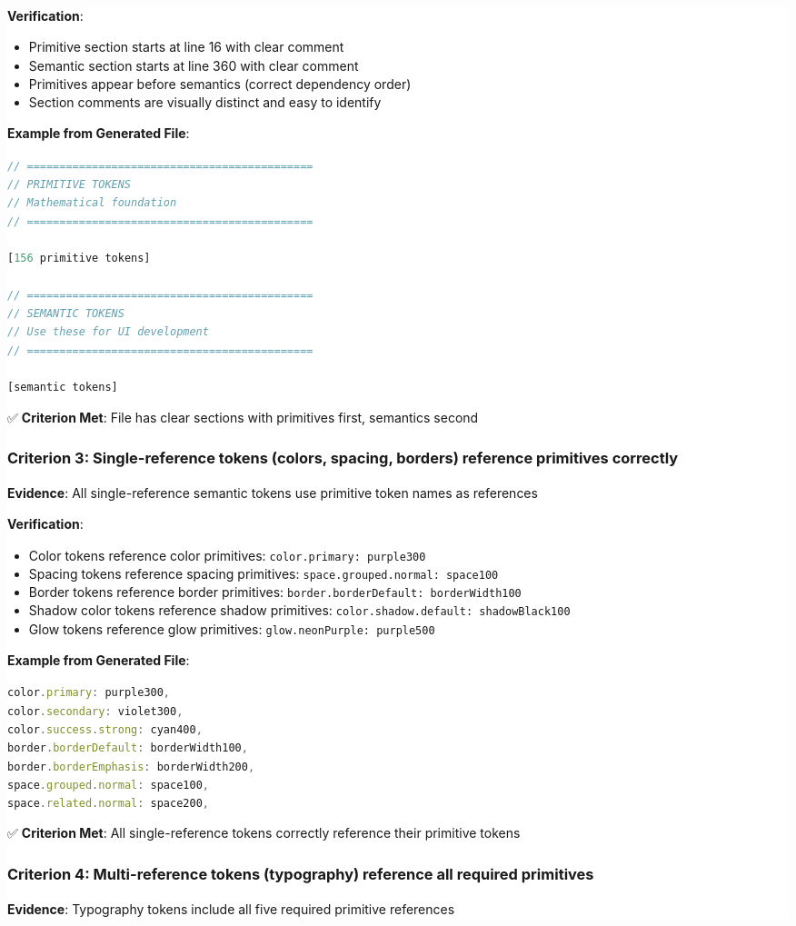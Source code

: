 **Verification**:
- Primitive section starts at line 16 with clear comment
- Semantic section starts at line 360 with clear comment
- Primitives appear before semantics (correct dependency order)
- Section comments are visually distinct and easy to identify

**Example from Generated File**:
```javascript
// ============================================
// PRIMITIVE TOKENS
// Mathematical foundation
// ============================================

[156 primitive tokens]

// ============================================
// SEMANTIC TOKENS
// Use these for UI development
// ============================================

[semantic tokens]
```

✅ **Criterion Met**: File has clear sections with primitives first, semantics second

### Criterion 3: Single-reference tokens (colors, spacing, borders) reference primitives correctly

**Evidence**: All single-reference semantic tokens use primitive token names as references

**Verification**:
- Color tokens reference color primitives: `color.primary: purple300`
- Spacing tokens reference spacing primitives: `space.grouped.normal: space100`
- Border tokens reference border primitives: `border.borderDefault: borderWidth100`
- Shadow color tokens reference shadow primitives: `color.shadow.default: shadowBlack100`
- Glow tokens reference glow primitives: `glow.neonPurple: purple500`

**Example from Generated File**:
```javascript
color.primary: purple300,
color.secondary: violet300,
color.success.strong: cyan400,
border.borderDefault: borderWidth100,
border.borderEmphasis: borderWidth200,
space.grouped.normal: space100,
space.related.normal: space200,
```

✅ **Criterion Met**: All single-reference tokens correctly reference their primitive tokens

### Criterion 4: Multi-reference tokens (typography) reference all required primitives

**Evidence**: Typography tokens include all five required primitive references
